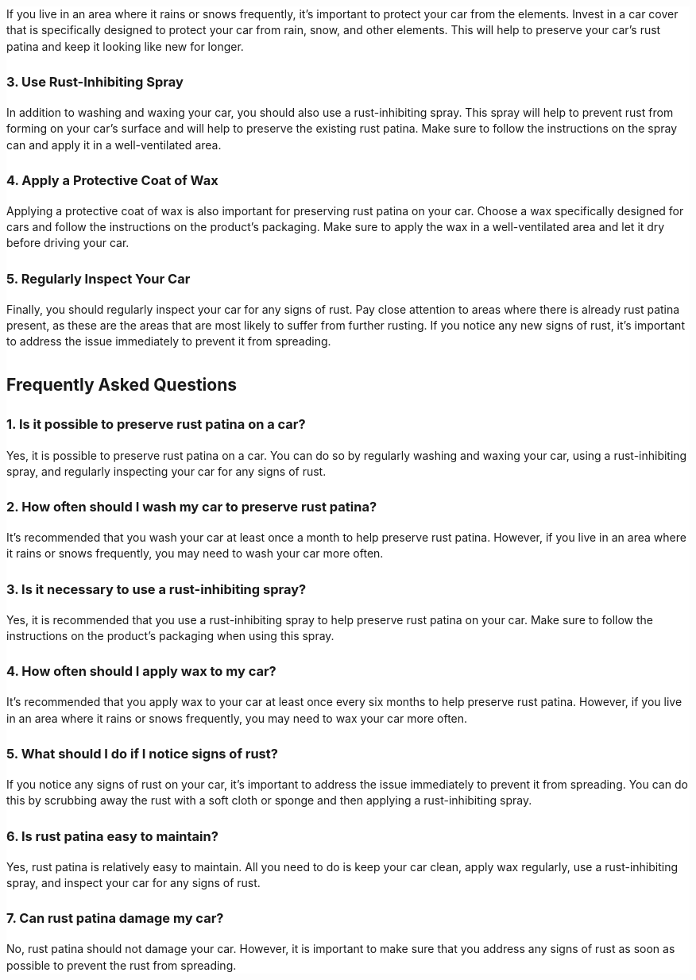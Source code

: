 <p>If you live in an area where it rains or snows frequently, it’s important to protect your car from the elements. Invest in a car cover that is specifically designed to protect your car from rain, snow, and other elements. This will help to preserve your car’s rust patina and keep it looking like new for longer.</p>

<h3>3. Use Rust-Inhibiting Spray</h3>

<p>In addition to washing and waxing your car, you should also use a rust-inhibiting spray. This spray will help to prevent rust from forming on your car’s surface and will help to preserve the existing rust patina. Make sure to follow the instructions on the spray can and apply it in a well-ventilated area.</p>

<h3>4. Apply a Protective Coat of Wax</h3>

<p>Applying a protective coat of wax is also important for preserving rust patina on your car. Choose a wax specifically designed for cars and follow the instructions on the product’s packaging. Make sure to apply the wax in a well-ventilated area and let it dry before driving your car.</p>

<h3>5. Regularly Inspect Your Car</h3>

<p>Finally, you should regularly inspect your car for any signs of rust. Pay close attention to areas where there is already rust patina present, as these are the areas that are most likely to suffer from further rusting. If you notice any new signs of rust, it’s important to address the issue immediately to prevent it from spreading.</p>

<h2>Frequently Asked Questions</h2>

<h3>1. Is it possible to preserve rust patina on a car?</h3>
<p>Yes, it is possible to preserve rust patina on a car. You can do so by regularly washing and waxing your car, using a rust-inhibiting spray, and regularly inspecting your car for any signs of rust.</p>

<h3>2. How often should I wash my car to preserve rust patina?</h3>
<p>It’s recommended that you wash your car at least once a month to help preserve rust patina. However, if you live in an area where it rains or snows frequently, you may need to wash your car more often.</p>

<h3>3. Is it necessary to use a rust-inhibiting spray?</h3>
<p>Yes, it is recommended that you use a rust-inhibiting spray to help preserve rust patina on your car. Make sure to follow the instructions on the product’s packaging when using this spray.</p>

<h3>4. How often should I apply wax to my car?</h3>
<p>It’s recommended that you apply wax to your car at least once every six months to help preserve rust patina. However, if you live in an area where it rains or snows frequently, you may need to wax your car more often.</p>

<h3>5. What should I do if I notice signs of rust?</h3>
<p>If you notice any signs of rust on your car, it’s important to address the issue immediately to prevent it from spreading. You can do this by scrubbing away the rust with a soft cloth or sponge and then applying a rust-inhibiting spray.</p>

<h3>6. Is rust patina easy to maintain?</h3>
<p>Yes, rust patina is relatively easy to maintain. All you need to do is keep your car clean, apply wax regularly, use a rust-inhibiting spray, and inspect your car for any signs of rust.</p>

<h3>7. Can rust patina damage my car?</h3>
<p>No, rust patina should not damage your car. However, it is important to make sure that you address any signs of rust as soon as possible to prevent the rust from spreading.</p>
